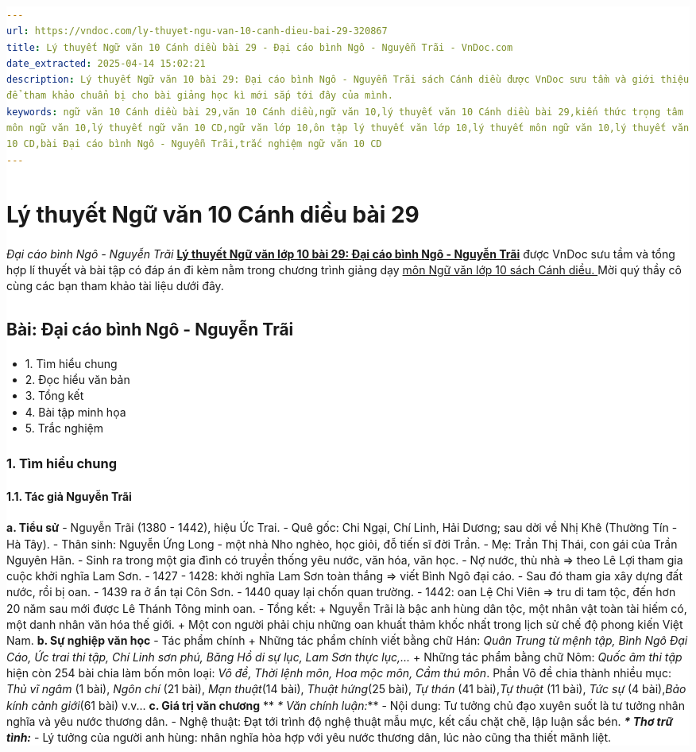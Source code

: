 ```yaml
---
url: https://vndoc.com/ly-thuyet-ngu-van-10-canh-dieu-bai-29-320867
title: Lý thuyết Ngữ văn 10 Cánh diều bài 29 - Đại cáo bình Ngô - Nguyễn Trãi - VnDoc.com
date_extracted: 2025-04-14 15:02:21
description: Lý thuyết Ngữ văn 10 bài 29: Đại cáo bình Ngô - Nguyễn Trãi sách Cánh diều được VnDoc sưu tầm và giới thiệu  để tham khảo chuẩn bị cho bài giảng học kì mới sắp tới đây của mình.
keywords: ngữ văn 10 Cánh diều bài 29,văn 10 Cánh diều,ngữ văn 10,lý thuyết văn 10 Cánh diều bài 29,kiến thức trọng tâm môn ngữ văn 10,lý thuyết ngữ văn 10 CD,ngữ văn lớp 10,ôn tập lý thuyết văn lớp 10,lý thuyết môn ngữ văn 10,lý thuyết văn 10 CD,bài Đại cáo bình Ngô - Nguyễn Trãi,trắc nghiệm ngữ văn 10 CD
---
```


# Lý thuyết Ngữ văn 10 Cánh diều bài 29
 _Đại cáo bình Ngô - Nguyễn Trãi_
**[Lý thuyết Ngữ văn lớp 10 bài 29: Đại cáo bình Ngô - Nguyễn Trãi](<https://vndoc.com/ly-thuyet-ngu-van-10-canh-dieu-bai-29-320867>)** được VnDoc sưu tầm và tổng hợp lí thuyết và bài tập có đáp án đi kèm nằm trong chương trình giảng dạy [môn Ngữ văn lớp 10 sách Cánh diều. ](<https://vndoc.com/ngu-van-10-canh-dieu-tap1>)Mời quý thầy cô cùng các bạn tham khảo tài liệu dưới đây.
## Bài: Đại cáo bình Ngô - Nguyễn Trãi
  * 1\. Tìm hiểu chung
  * 2\. Đọc hiểu văn bản 
  * 3\. Tổng kết
  * 4\. Bài tập minh họa
  * 5\. Trắc nghiệm

### 1\. Tìm hiểu chung
#### 1.1. Tác giả Nguyễn Trãi
**a. Tiểu sử**
\- Nguyễn Trãi \(1380 - 1442\), hiệu Ức Trai.
\- Quê gốc: Chi Ngại, Chí Linh, Hải Dương; sau dời về Nhị Khê \(Thường Tín - Hà Tây\).
\- Thân sinh: Nguyễn Ứng Long - một nhà Nho nghèo, học giỏi, đỗ tiến sĩ đời Trần.
\- Mẹ: Trần Thị Thái, con gái của Trần Nguyên Hãn.
\- Sinh ra trong một gia đình có truyền thống yêu nước, văn hóa, văn học.
\- Nợ nước, thù nhà => theo Lê Lợi tham gia cuộc khởi nghĩa Lam Sơn.
\- 1427 - 1428: khởi nghĩa Lam Sơn toàn thắng => viết Bình Ngô đại cáo.
\- Sau đó tham gia xây dựng đất nước, rồi bị oan.
\- 1439 ra ở ẩn tại Côn Sơn.
\- 1440 quay lại chốn quan trường.
\- 1442: oan Lệ Chi Viên => tru di tam tộc, đến hơn 20 năm sau mới được Lê Thánh Tông minh oan.
\- Tổng kết:
\+ Nguyễn Trãi là bậc anh hùng dân tộc, một nhân vật toàn tài hiếm có, một danh nhân văn hóa thế giới.
\+ Một con người phải chịu những oan khuất thảm khốc nhất trong lịch sử chế độ phong kiến Việt Nam.
**b. Sự nghiệp văn học**
\- Tác phẩm chính
\+ Những tác phẩm chính viết bằng chữ Hán: _Quân Trung từ mệnh tập, Bình Ngô Đại Cáo, Ức trai thi tập, Chí Linh sơn phú, Băng Hồ di sự lục, Lam Sơn thực lục,..._
\+ Những tác phẩm bằng chữ Nôm: _Quốc âm thi tập_ hiện còn 254 bài chia làm bốn môn loại: _Vô đề, Thời lệnh môn, Hoa mộc môn, Cầm thú môn_. Phần Vô đề chia thành nhiều mục: _Thủ vĩ ngâm_ \(1 bài\), _Ngôn chí_ \(21 bài\), _Mạn thuật_\(14 bài\), _Thuật hứng_\(25 bài\), _Tự thán_ \(41 bài\),_Tự thuật_ \(11 bài\), _Tức sự_ \(4 bài\),_Bảo kính cảnh giới_\(61 bài\) v.v...
**c. Giá trị văn chương**
** _\* Văn chính luận:_**
\- Nội dung: Tư tưởng chủ đạo xuyên suốt là tư tưởng nhân nghĩa và yêu nước thương dân.
\- Nghệ thuật: Đạt tới trình độ nghệ thuật mẫu mực, kết cấu chặt chẽ, lập luận sắc bén.
_**\* Thơ trữ tình:**_
\- Lý tưởng của người anh hùng: nhân nghĩa hòa hợp với yêu nước thương dân, lúc nào cũng tha thiết mãnh liệt.